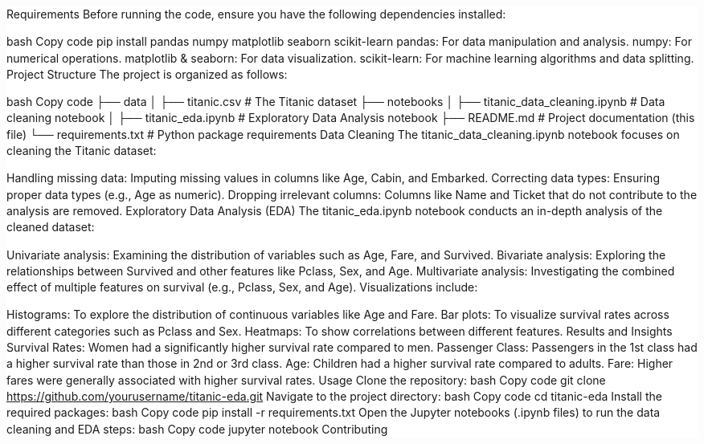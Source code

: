 Requirements
Before running the code, ensure you have the following dependencies installed:

bash
Copy code
pip install pandas numpy matplotlib seaborn scikit-learn
pandas: For data manipulation and analysis.
numpy: For numerical operations.
matplotlib & seaborn: For data visualization.
scikit-learn: For machine learning algorithms and data splitting.
Project Structure
The project is organized as follows:

bash
Copy code
├── data
│   ├── titanic.csv              # The Titanic dataset
├── notebooks
│   ├── titanic_data_cleaning.ipynb      # Data cleaning notebook
│   ├── titanic_eda.ipynb                # Exploratory Data Analysis notebook
├── README.md                    # Project documentation (this file)
└── requirements.txt             # Python package requirements
Data Cleaning
The titanic_data_cleaning.ipynb notebook focuses on cleaning the Titanic dataset:

Handling missing data: Imputing missing values in columns like Age, Cabin, and Embarked.
Correcting data types: Ensuring proper data types (e.g., Age as numeric).
Dropping irrelevant columns: Columns like Name and Ticket that do not contribute to the analysis are removed.
Exploratory Data Analysis (EDA)
The titanic_eda.ipynb notebook conducts an in-depth analysis of the cleaned dataset:

Univariate analysis: Examining the distribution of variables such as Age, Fare, and Survived.
Bivariate analysis: Exploring the relationships between Survived and other features like Pclass, Sex, and Age.
Multivariate analysis: Investigating the combined effect of multiple features on survival (e.g., Pclass, Sex, and Age).
Visualizations include:

Histograms: To explore the distribution of continuous variables like Age and Fare.
Bar plots: To visualize survival rates across different categories such as Pclass and Sex.
Heatmaps: To show correlations between different features.
Results and Insights
Survival Rates: Women had a significantly higher survival rate compared to men.
Passenger Class: Passengers in the 1st class had a higher survival rate than those in 2nd or 3rd class.
Age: Children had a higher survival rate compared to adults.
Fare: Higher fares were generally associated with higher survival rates.
Usage
Clone the repository:
bash
Copy code
git clone https://github.com/yourusername/titanic-eda.git
Navigate to the project directory:
bash
Copy code
cd titanic-eda
Install the required packages:
bash
Copy code
pip install -r requirements.txt
Open the Jupyter notebooks (.ipynb files) to run the data cleaning and EDA steps:
bash
Copy code
jupyter notebook
Contributing